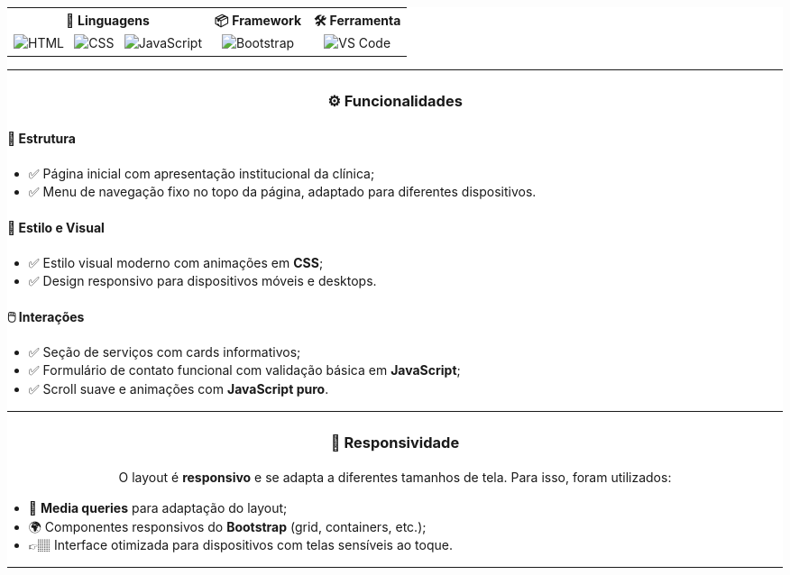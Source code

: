 <table align="center">
  <tr>
    <th>🧩 Linguagens</th>
    <th>📦 Framework</th>
    <th>🛠️ Ferramenta</th>
  </tr>
  <tr>
    <td align="center">
      <img src="https://cdn.jsdelivr.net/gh/devicons/devicon@latest/icons/html5/html5-original.svg" title="HTML" width="40px"/>
      &nbsp;
      <img src="https://cdn.jsdelivr.net/gh/devicons/devicon@latest/icons/css3/css3-original.svg" title="CSS" width="40px"/>
      &nbsp;
      <img src="https://cdn.jsdelivr.net/gh/devicons/devicon@latest/icons/javascript/javascript-original.svg" title="JavaScript" width="40px"/>
    </td>
    <td align="center">
      <img src="https://cdn.jsdelivr.net/gh/devicons/devicon@latest/icons/bootstrap/bootstrap-original.svg" title="Bootstrap" width="40px"/>
    </td>
    <td align="center">
      <img src="https://cdn.jsdelivr.net/gh/devicons/devicon@latest/icons/vscode/vscode-original.svg" title="VS Code" width="40px"/>
    </td>
  </tr>
</table>

---

<h3 id="funcionalidades" align="center">⚙️ Funcionalidades</h3>

#### 🧱 Estrutura
- ✅ Página inicial com apresentação institucional da clínica;
- ✅ Menu de navegação fixo no topo da página, adaptado para diferentes dispositivos.

#### 🎨 Estilo e Visual
- ✅ Estilo visual moderno com animações em **CSS**;
- ✅ Design responsivo para dispositivos móveis e desktops.

#### 🖱️ Interações
- ✅ Seção de serviços com cards informativos;
- ✅ Formulário de contato funcional com validação básica em **JavaScript**;
- ✅ Scroll suave e animações com **JavaScript puro**.

---

<h3 id="responsividade" align="center">📱 Responsividade</h3>

<p align="center">
  O layout é <strong>responsivo</strong> e se adapta a diferentes tamanhos de tela. Para isso, foram utilizados:
</p>

- 📐 **Media queries** para adaptação do layout;  
- 🌍 Componentes responsivos do **Bootstrap** (grid, containers, etc.);  
- 👉🏽 Interface otimizada para dispositivos com telas sensíveis ao toque.

---